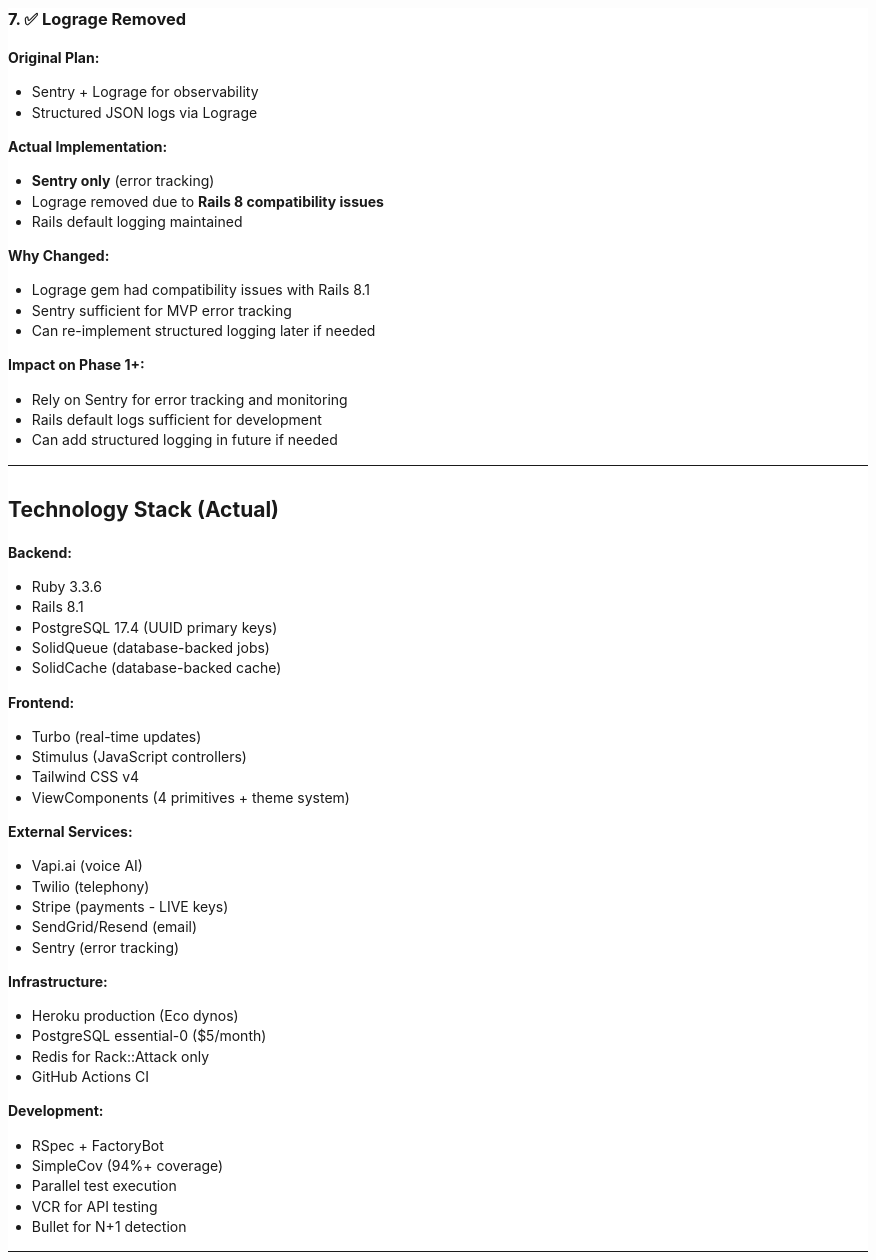 
### 7. ✅ Lograge Removed

**Original Plan:**
- Sentry + Lograge for observability
- Structured JSON logs via Lograge

**Actual Implementation:**
- **Sentry only** (error tracking)
- Lograge removed due to **Rails 8 compatibility issues**
- Rails default logging maintained

**Why Changed:**
- Lograge gem had compatibility issues with Rails 8.1
- Sentry sufficient for MVP error tracking
- Can re-implement structured logging later if needed

**Impact on Phase 1+:**
- Rely on Sentry for error tracking and monitoring
- Rails default logs sufficient for development
- Can add structured logging in future if needed

---

## Technology Stack (Actual)

**Backend:**
- Ruby 3.3.6
- Rails 8.1
- PostgreSQL 17.4 (UUID primary keys)
- SolidQueue (database-backed jobs)
- SolidCache (database-backed cache)

**Frontend:**
- Turbo (real-time updates)
- Stimulus (JavaScript controllers)
- Tailwind CSS v4
- ViewComponents (4 primitives + theme system)

**External Services:**
- Vapi.ai (voice AI)
- Twilio (telephony)
- Stripe (payments - LIVE keys)
- SendGrid/Resend (email)
- Sentry (error tracking)

**Infrastructure:**
- Heroku production (Eco dynos)
- PostgreSQL essential-0 ($5/month)
- Redis for Rack::Attack only
- GitHub Actions CI

**Development:**
- RSpec + FactoryBot
- SimpleCov (94%+ coverage)
- Parallel test execution
- VCR for API testing
- Bullet for N+1 detection

---